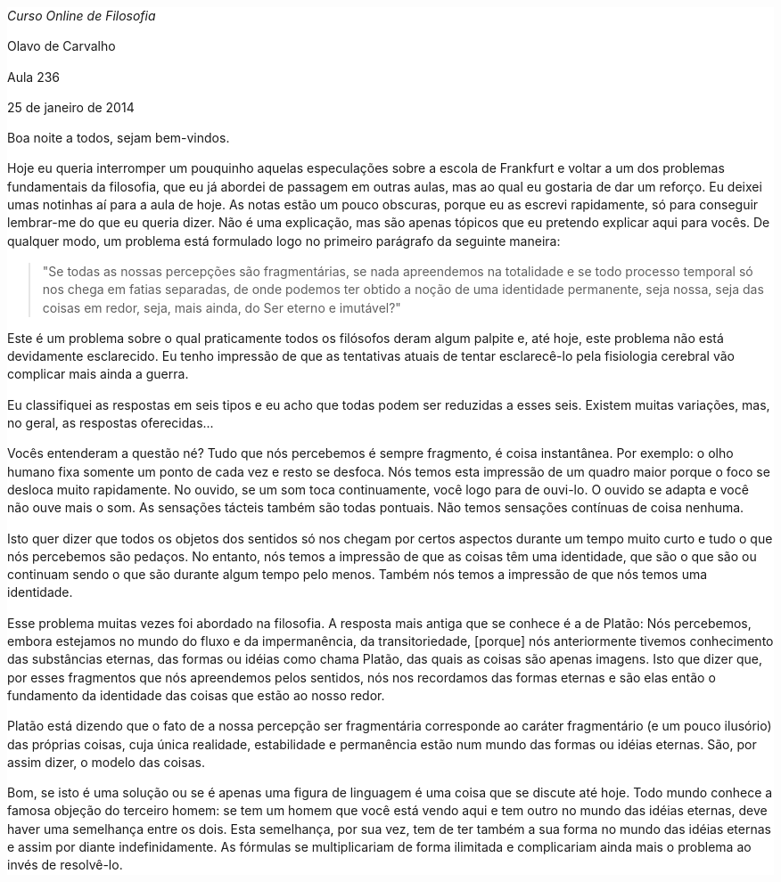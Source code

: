 *Curso Online de Filosofia*

Olavo de Carvalho

Aula 236

25 de janeiro de 2014

Boa noite a todos, sejam bem-vindos.

Hoje eu queria interromper um pouquinho aquelas especulações sobre a escola de Frankfurt e voltar a um dos problemas fundamentais da filosofia, que eu já abordei de passagem em outras aulas, mas ao qual eu gostaria de dar um reforço. Eu deixei umas notinhas aí para a aula de hoje. As notas estão um pouco obscuras, porque eu as escrevi rapidamente, só para conseguir lembrar-me do que eu queria dizer. Não é uma explicação, mas são apenas tópicos que eu pretendo explicar aqui para vocês. De qualquer modo, um problema está formulado logo no primeiro parágrafo da seguinte maneira:

> "Se todas as nossas percepções são fragmentárias, se nada apreendemos na totalidade e se todo processo temporal só nos chega em fatias separadas, de onde podemos ter obtido a noção de uma identidade permanente, seja nossa, seja das coisas em redor, seja, mais ainda, do Ser eterno e imutável?"

Este é um problema sobre o qual praticamente todos os filósofos deram algum palpite e, até hoje, este problema não está devidamente esclarecido. Eu tenho impressão de que as tentativas atuais de tentar esclarecê-lo pela fisiologia cerebral vão complicar mais ainda a guerra.

Eu classifiquei as respostas em seis tipos e eu acho que todas podem ser reduzidas a esses seis. Existem muitas variações, mas, no geral, as respostas oferecidas\...

Vocês entenderam a questão né? Tudo que nós percebemos é sempre fragmento, é coisa instantânea. Por exemplo: o olho humano fixa somente um ponto de cada vez e resto se desfoca. Nós temos esta impressão de um quadro maior porque o foco se desloca muito rapidamente. No ouvido, se um som toca continuamente, você logo para de ouvi-lo. O ouvido se adapta e você não ouve mais o som. As sensações tácteis também são todas pontuais. Não temos sensações contínuas de coisa nenhuma.

Isto quer dizer que todos os objetos dos sentidos só nos chegam por certos aspectos durante um tempo muito curto e tudo o que nós percebemos são pedaços. No entanto, nós temos a impressão de que as coisas têm uma identidade, que são o que são ou continuam sendo o que são durante algum tempo pelo menos. Também nós temos a impressão de que nós temos uma identidade.

Esse problema muitas vezes foi abordado na filosofia. A resposta mais antiga que se conhece é a de Platão: Nós percebemos, embora estejamos no mundo do fluxo e da impermanência, da transitoriedade, \[porque\] nós anteriormente tivemos conhecimento das substâncias eternas, das formas ou idéias como chama Platão, das quais as coisas são apenas imagens. Isto que dizer que, por esses fragmentos que nós apreendemos pelos sentidos, nós nos recordamos das formas eternas e são elas então o fundamento da identidade das coisas que estão ao nosso redor.

Platão está dizendo que o fato de a nossa percepção ser fragmentária corresponde ao caráter fragmentário (e um pouco ilusório) das próprias coisas, cuja única realidade, estabilidade e permanência estão num mundo das formas ou idéias eternas. São, por assim dizer, o modelo das coisas.

Bom, se isto é uma solução ou se é apenas uma figura de linguagem é uma coisa que se discute até hoje. Todo mundo conhece a famosa objeção do terceiro homem: se tem um homem que você está vendo aqui e tem outro no mundo das idéias eternas, deve haver uma semelhança entre os dois. Esta semelhança, por sua vez, tem de ter também a sua forma no mundo das idéias eternas e assim por diante indefinidamente. As fórmulas se multiplicariam de forma ilimitada e complicariam ainda mais o problema ao invés de resolvê-lo.


[^1]: Acredito que o correto seria "primeira". (nota do transcritor)